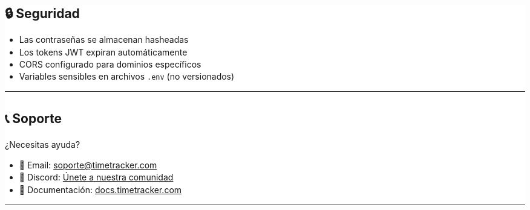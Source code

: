 
## 🔒 Seguridad

- Las contraseñas se almacenan hasheadas
- Los tokens JWT expiran automáticamente
- CORS configurado para dominios específicos
- Variables sensibles en archivos `.env` (no versionados)

---

## 📞 Soporte

¿Necesitas ayuda? 
- 📧 Email: soporte@timetracker.com
- 💬 Discord: [Únete a nuestra comunidad](https://discord.gg/tu-servidor)
- 📖 Documentación: [docs.timetracker.com](https://docs.timetracker.com)

---

